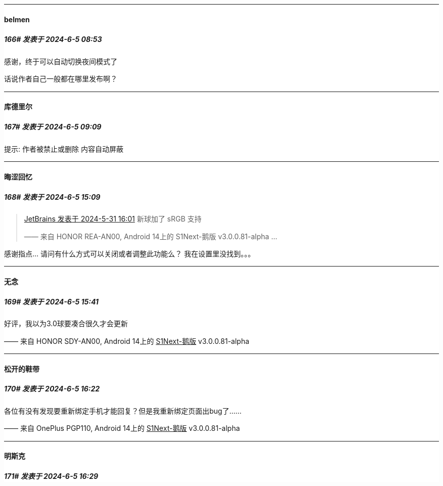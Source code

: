 *****

####  belmen  
##### 166#       发表于 2024-6-5 08:53

感谢，终于可以自动切换夜间模式了

话说作者自己一般都在哪里发布啊？

*****

####  库德里尔  
##### 167#       发表于 2024-6-5 09:09

提示: 作者被禁止或删除 内容自动屏蔽

*****

####  晦涩回忆  
##### 168#       发表于 2024-6-5 15:09

<blockquote><a href="httphttps://bbs.saraba1st.com/2b/forum.php?mod=redirect&amp;goto=findpost&amp;pid=65068727&amp;ptid=2185547" target="_blank">JetBrains 发表于 2024-5-31 16:01</a>
新球加了 sRGB 支持

—— 来自 HONOR REA-AN00, Android 14上的 S1Next-鹅版 v3.0.0.81-alpha ...</blockquote>
感谢指点… 
请问有什么方式可以关闭或者调整此功能么？
我在设置里没找到。。。

*****

####  无念  
##### 169#       发表于 2024-6-5 15:41

好评，我以为3.0球要凑合很久才会更新

—— 来自 HONOR SDY-AN00, Android 14上的 [S1Next-鹅版](https://github.com/ykrank/S1-Next/releases) v3.0.0.81-alpha

*****

####  松开的鞋带  
##### 170#       发表于 2024-6-5 16:22

各位有没有发现要重新绑定手机才能回复？但是我重新绑定页面出bug了……

—— 来自 OnePlus PGP110, Android 14上的 [S1Next-鹅版](https://github.com/ykrank/S1-Next/releases) v3.0.0.81-alpha

*****

####  明斯克  
##### 171#       发表于 2024-6-5 16:29
